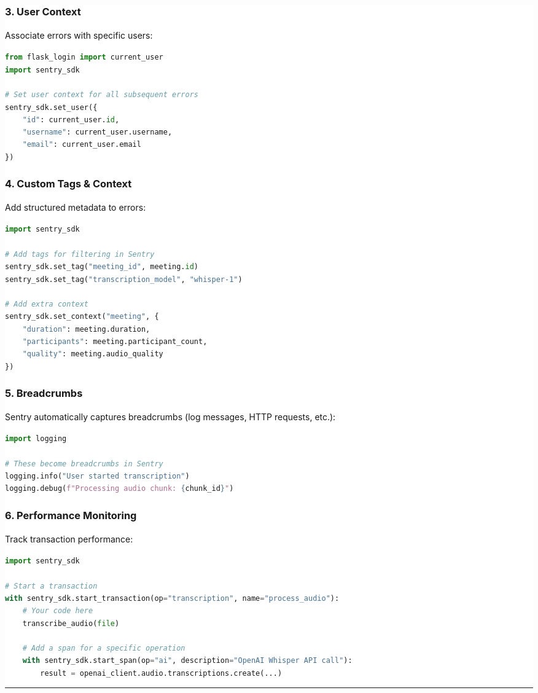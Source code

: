 ### 3. User Context

Associate errors with specific users:

```python
from flask_login import current_user
import sentry_sdk

# Set user context for all subsequent errors
sentry_sdk.set_user({
    "id": current_user.id,
    "username": current_user.username,
    "email": current_user.email
})
```

### 4. Custom Tags & Context

Add structured metadata to errors:

```python
import sentry_sdk

# Add tags for filtering in Sentry
sentry_sdk.set_tag("meeting_id", meeting.id)
sentry_sdk.set_tag("transcription_model", "whisper-1")

# Add extra context
sentry_sdk.set_context("meeting", {
    "duration": meeting.duration,
    "participants": meeting.participant_count,
    "quality": meeting.audio_quality
})
```

### 5. Breadcrumbs

Sentry automatically captures breadcrumbs (log messages, HTTP requests, etc.):

```python
import logging

# These become breadcrumbs in Sentry
logging.info("User started transcription")
logging.debug(f"Processing audio chunk: {chunk_id}")
```

### 6. Performance Monitoring

Track transaction performance:

```python
import sentry_sdk

# Start a transaction
with sentry_sdk.start_transaction(op="transcription", name="process_audio"):
    # Your code here
    transcribe_audio(file)
    
    # Add a span for a specific operation
    with sentry_sdk.start_span(op="ai", description="OpenAI Whisper API call"):
        result = openai_client.audio.transcriptions.create(...)
```

---